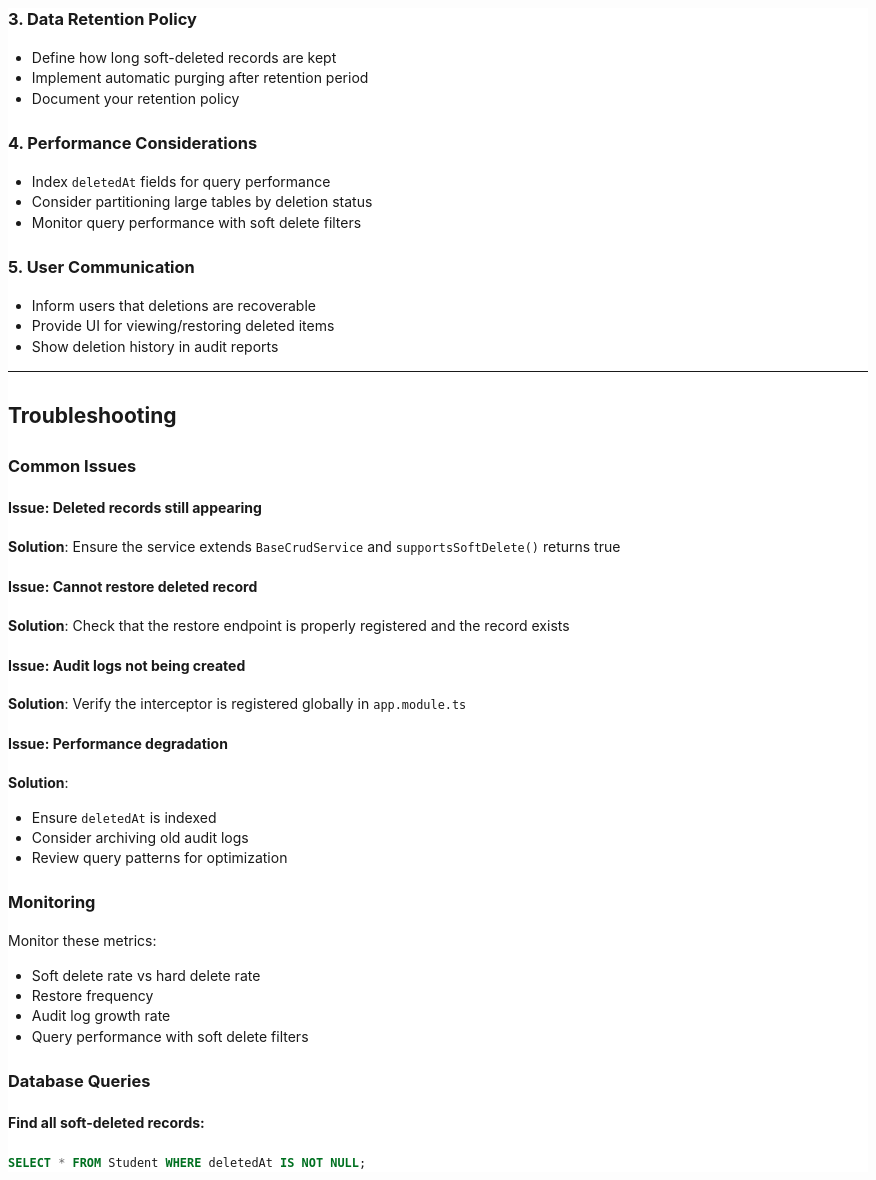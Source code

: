 ### 3. Data Retention Policy
- Define how long soft-deleted records are kept
- Implement automatic purging after retention period
- Document your retention policy

### 4. Performance Considerations
- Index `deletedAt` fields for query performance
- Consider partitioning large tables by deletion status
- Monitor query performance with soft delete filters

### 5. User Communication
- Inform users that deletions are recoverable
- Provide UI for viewing/restoring deleted items
- Show deletion history in audit reports

---

## Troubleshooting

### Common Issues

#### Issue: Deleted records still appearing
**Solution**: Ensure the service extends `BaseCrudService` and `supportsSoftDelete()` returns true

#### Issue: Cannot restore deleted record
**Solution**: Check that the restore endpoint is properly registered and the record exists

#### Issue: Audit logs not being created
**Solution**: Verify the interceptor is registered globally in `app.module.ts`

#### Issue: Performance degradation
**Solution**: 
- Ensure `deletedAt` is indexed
- Consider archiving old audit logs
- Review query patterns for optimization

### Monitoring

Monitor these metrics:
- Soft delete rate vs hard delete rate
- Restore frequency
- Audit log growth rate
- Query performance with soft delete filters

### Database Queries

#### Find all soft-deleted records:
```sql
SELECT * FROM Student WHERE deletedAt IS NOT NULL;
```
